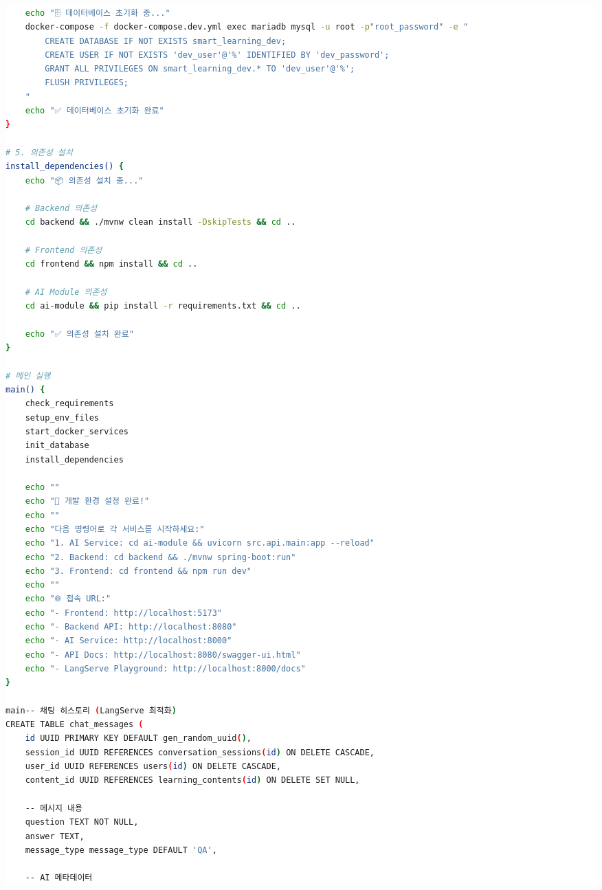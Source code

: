 ```bash
    echo "🗄️ 데이터베이스 초기화 중..."
    docker-compose -f docker-compose.dev.yml exec mariadb mysql -u root -p"root_password" -e "
        CREATE DATABASE IF NOT EXISTS smart_learning_dev;
        CREATE USER IF NOT EXISTS 'dev_user'@'%' IDENTIFIED BY 'dev_password';
        GRANT ALL PRIVILEGES ON smart_learning_dev.* TO 'dev_user'@'%';
        FLUSH PRIVILEGES;
    "
    echo "✅ 데이터베이스 초기화 완료"
}

# 5. 의존성 설치
install_dependencies() {
    echo "📦 의존성 설치 중..."
    
    # Backend 의존성
    cd backend && ./mvnw clean install -DskipTests && cd ..
    
    # Frontend 의존성
    cd frontend && npm install && cd ..
    
    # AI Module 의존성
    cd ai-module && pip install -r requirements.txt && cd ..
    
    echo "✅ 의존성 설치 완료"
}

# 메인 실행
main() {
    check_requirements
    setup_env_files
    start_docker_services
    init_database
    install_dependencies
    
    echo ""
    echo "🎉 개발 환경 설정 완료!"
    echo ""
    echo "다음 명령어로 각 서비스를 시작하세요:"
    echo "1. AI Service: cd ai-module && uvicorn src.api.main:app --reload"
    echo "2. Backend: cd backend && ./mvnw spring-boot:run"
    echo "3. Frontend: cd frontend && npm run dev"
    echo ""
    echo "🌐 접속 URL:"
    echo "- Frontend: http://localhost:5173"
    echo "- Backend API: http://localhost:8080"
    echo "- AI Service: http://localhost:8000"
    echo "- API Docs: http://localhost:8080/swagger-ui.html"
    echo "- LangServe Playground: http://localhost:8000/docs"
}

main-- 채팅 히스토리 (LangServe 최적화)
CREATE TABLE chat_messages (
    id UUID PRIMARY KEY DEFAULT gen_random_uuid(),
    session_id UUID REFERENCES conversation_sessions(id) ON DELETE CASCADE,
    user_id UUID REFERENCES users(id) ON DELETE CASCADE,
    content_id UUID REFERENCES learning_contents(id) ON DELETE SET NULL,
    
    -- 메시지 내용
    question TEXT NOT NULL,
    answer TEXT,
    message_type message_type DEFAULT 'QA',
    
    -- AI 메타데이터
```